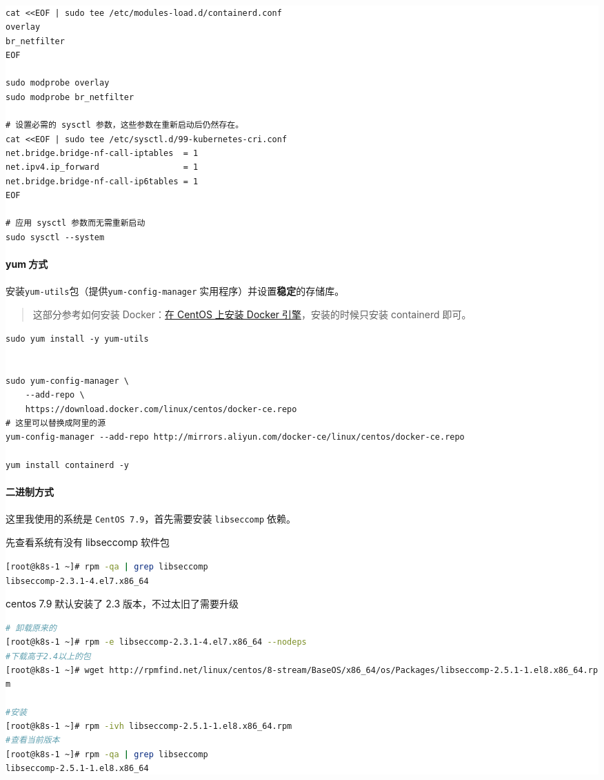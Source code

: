 ```shell
cat <<EOF | sudo tee /etc/modules-load.d/containerd.conf
overlay
br_netfilter
EOF

sudo modprobe overlay
sudo modprobe br_netfilter

# 设置必需的 sysctl 参数，这些参数在重新启动后仍然存在。
cat <<EOF | sudo tee /etc/sysctl.d/99-kubernetes-cri.conf
net.bridge.bridge-nf-call-iptables  = 1
net.ipv4.ip_forward                 = 1
net.bridge.bridge-nf-call-ip6tables = 1
EOF

# 应用 sysctl 参数而无需重新启动
sudo sysctl --system
```



#### yum 方式

安装`yum-utils`包（提供`yum-config-manager` 实用程序）并设置**稳定**的存储库。

> 这部分参考如何安装 Docker：[在 CentOS 上安装 Docker 引擎](https://docs.docker.com/engine/install/centos/)，安装的时候只安装 containerd 即可。

```shell
sudo yum install -y yum-utils


sudo yum-config-manager \
    --add-repo \
    https://download.docker.com/linux/centos/docker-ce.repo
# 这里可以替换成阿里的源 
yum-config-manager --add-repo http://mirrors.aliyun.com/docker-ce/linux/centos/docker-ce.repo
   
yum install containerd -y
```



#### 二进制方式

这里我使用的系统是 `CentOS 7.9`，首先需要安装 `libseccomp` 依赖。

先查看系统有没有 libseccomp 软件包

```bash
[root@k8s-1 ~]# rpm -qa | grep libseccomp
libseccomp-2.3.1-4.el7.x86_64
```

centos 7.9 默认安装了 2.3 版本，不过太旧了需要升级

```bash
# 卸载原来的
[root@k8s-1 ~]# rpm -e libseccomp-2.3.1-4.el7.x86_64 --nodeps
#下载高于2.4以上的包
[root@k8s-1 ~]# wget http://rpmfind.net/linux/centos/8-stream/BaseOS/x86_64/os/Packages/libseccomp-2.5.1-1.el8.x86_64.rpm

#安装
[root@k8s-1 ~]# rpm -ivh libseccomp-2.5.1-1.el8.x86_64.rpm 
#查看当前版本
[root@k8s-1 ~]# rpm -qa | grep libseccomp
libseccomp-2.5.1-1.el8.x86_64
```
